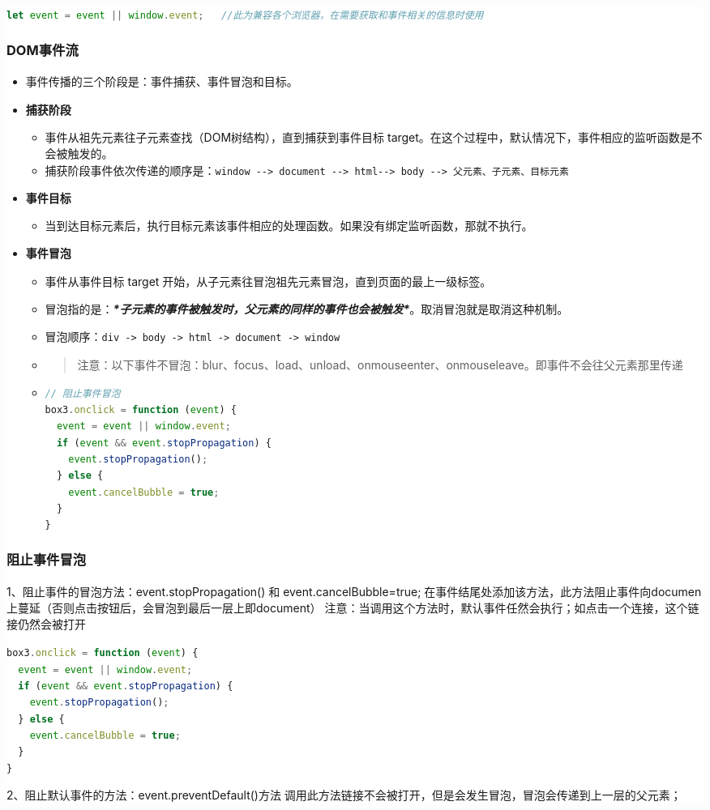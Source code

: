 ```js
let event = event || window.event;   //此为兼容各个浏览器，在需要获取和事件相关的信息时使用
```

### DOM事件流

- 事件传播的三个阶段是：事件捕获、事件冒泡和目标。

- **捕获阶段**

  - 事件从祖先元素往子元素查找（DOM树结构），直到捕获到事件目标 target。在这个过程中，默认情况下，事件相应的监听函数是不会被触发的。
  - 捕获阶段事件依次传递的顺序是：`window --> document --> html--> body --> 父元素、子元素、目标元素`

- **事件目标**

  - 当到达目标元素后，执行目标元素该事件相应的处理函数。如果没有绑定监听函数，那就不执行。

- **事件冒泡**

  - 事件从事件目标 target 开始，从子元素往冒泡祖先元素冒泡，直到页面的最上一级标签。

  - 冒泡指的是：***\*子元素的事件被触发时，父元素的同样的事件也会被触发\****。取消冒泡就是取消这种机制。

  - 冒泡顺序：`div -> body -> html -> document -> window`

  - > 注意：以下事件不冒泡：blur、focus、load、unload、onmouseenter、onmouseleave。即事件不会往父元素那里传递

  - ```js
    // 阻止事件冒泡
    box3.onclick = function (event) {
      event = event || window.event;
      if (event && event.stopPropagation) {
        event.stopPropagation();
      } else {
        event.cancelBubble = true;
      }
    }
    ```


### 阻止事件冒泡

1、阻止事件的冒泡方法：event.stopPropagation() 和 event.cancelBubble=true;
在事件结尾处添加该方法，此方法阻止事件向documen上蔓延（否则点击按钮后，会冒泡到最后一层上即document）
注意：当调用这个方法时，默认事件任然会执行；如点击一个连接，这个链接仍然会被打开

```js
box3.onclick = function (event) {
  event = event || window.event;
  if (event && event.stopPropagation) {
    event.stopPropagation();
  } else {
    event.cancelBubble = true;
  }
}
```

2、阻止默认事件的方法：event.preventDefault()方法
调用此方法链接不会被打开，但是会发生冒泡，冒泡会传递到上一层的父元素；
